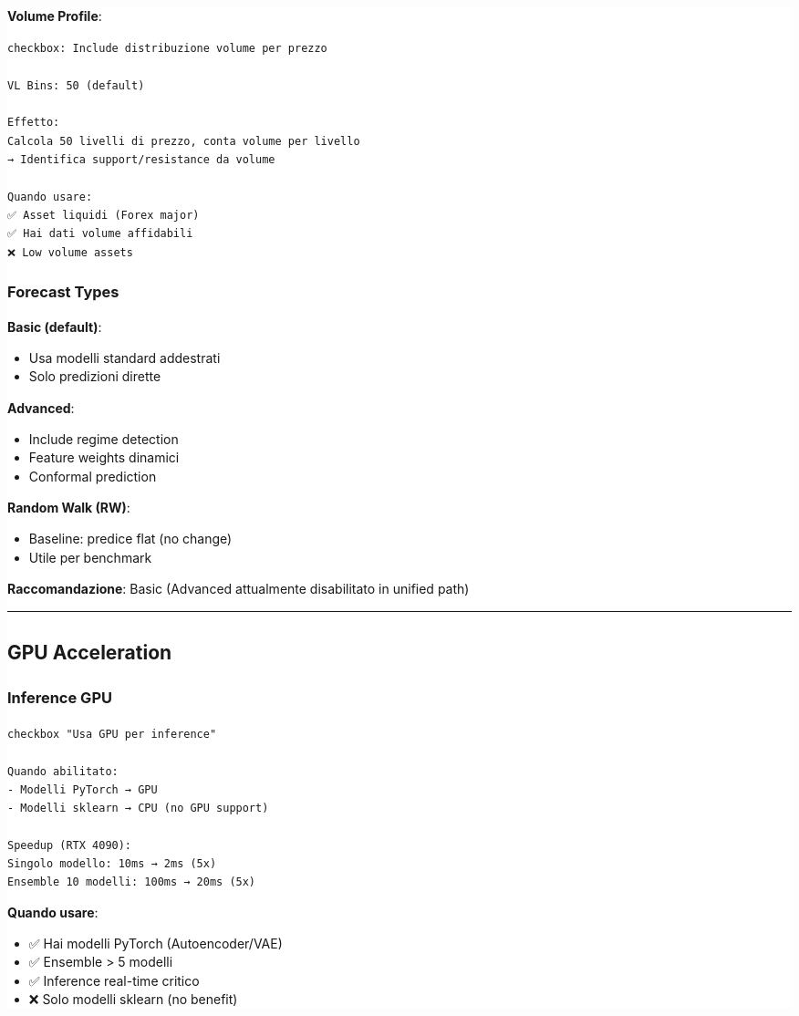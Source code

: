 **Volume Profile**:
```
checkbox: Include distribuzione volume per prezzo

VL Bins: 50 (default)

Effetto:
Calcola 50 livelli di prezzo, conta volume per livello
→ Identifica support/resistance da volume

Quando usare:
✅ Asset liquidi (Forex major)
✅ Hai dati volume affidabili
❌ Low volume assets
```

### Forecast Types

**Basic (default)**:
- Usa modelli standard addestrati
- Solo predizioni dirette

**Advanced**:
- Include regime detection
- Feature weights dinamici
- Conformal prediction

**Random Walk (RW)**:
- Baseline: predice flat (no change)
- Utile per benchmark

**Raccomandazione**: Basic (Advanced attualmente disabilitato in unified path)

---

## GPU Acceleration

### Inference GPU
```
checkbox "Usa GPU per inference"

Quando abilitato:
- Modelli PyTorch → GPU
- Modelli sklearn → CPU (no GPU support)

Speedup (RTX 4090):
Singolo modello: 10ms → 2ms (5x)
Ensemble 10 modelli: 100ms → 20ms (5x)
```

**Quando usare**:
- ✅ Hai modelli PyTorch (Autoencoder/VAE)
- ✅ Ensemble > 5 modelli
- ✅ Inference real-time critico
- ❌ Solo modelli sklearn (no benefit)
